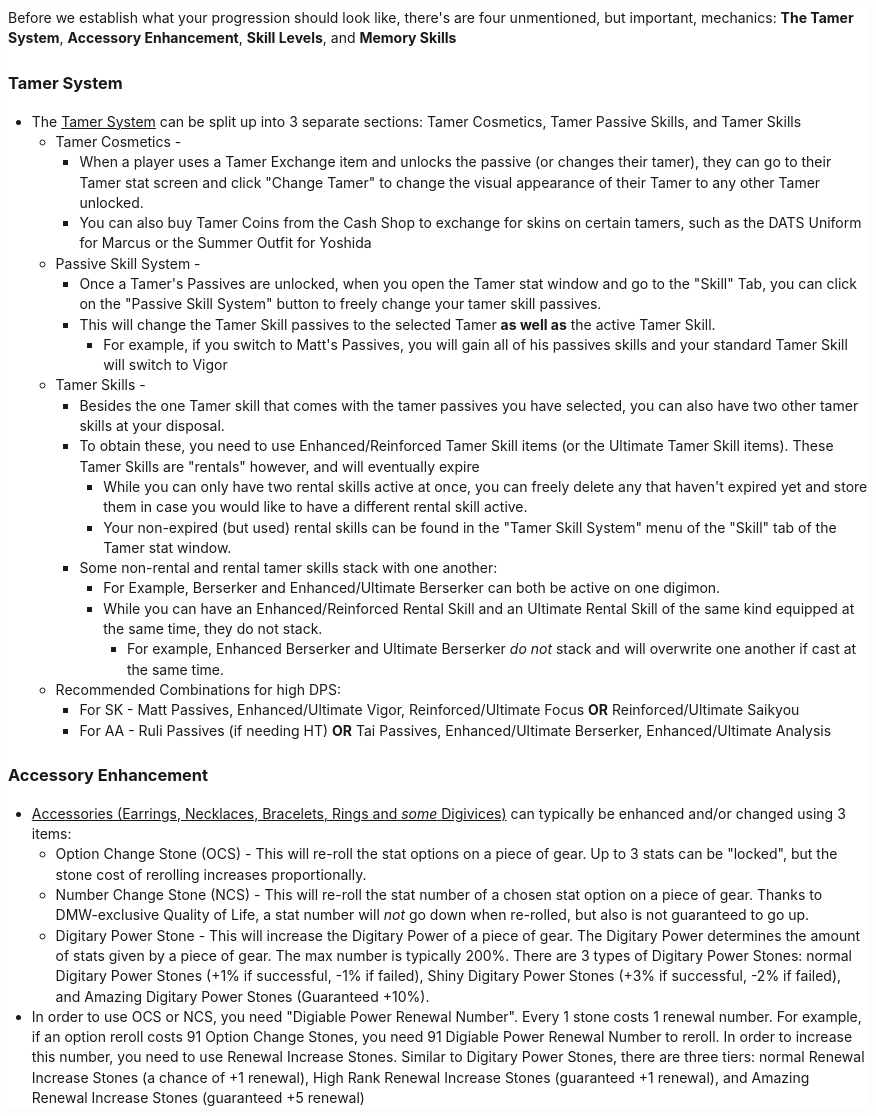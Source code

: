 Before we establish what your progression should look like, there's are four unmentioned, but important, mechanics: **The Tamer System**, **Accessory Enhancement**, **Skill Levels**, and **Memory Skills**

### Tamer System
- The [Tamer System](https://digitalmastersworld.wiki.gg/wiki/Tamer_system) can be split up into 3 separate sections: Tamer Cosmetics, Tamer Passive Skills, and Tamer Skills
	- Tamer Cosmetics -
		- When a player uses a Tamer Exchange item and unlocks the passive (or changes their tamer), they can go to their Tamer stat screen and click "Change Tamer" to change the visual appearance of their Tamer to any other Tamer unlocked.
		- You can also buy Tamer Coins from the Cash Shop to exchange for skins on certain tamers, such as the DATS Uniform for Marcus or the Summer Outfit for Yoshida
	- Passive Skill System -
		- Once a Tamer's Passives are unlocked, when you open the Tamer stat window and go to the "Skill" Tab, you can click on the "Passive Skill System" button to freely change your tamer skill passives.
		- This will change the Tamer Skill passives to the selected Tamer **as well as** the active Tamer Skill.
			- For example, if you switch to Matt's Passives, you will gain all of his passives skills and your standard Tamer Skill will switch to Vigor
	- Tamer Skills -
		- Besides the one Tamer skill that comes with the tamer passives you have selected, you can also have two other tamer skills at your disposal. 
		- To obtain these, you need to use Enhanced/Reinforced Tamer Skill items (or the Ultimate Tamer Skill items). These Tamer Skills are "rentals" however, and will eventually expire
			- While you can only have two rental skills active at once, you can freely delete any that haven't expired yet and store them in case you would like to have a different rental skill active.
			- Your non-expired (but used) rental skills can be found in the "Tamer Skill System" menu of the "Skill" tab of the Tamer stat window.
		- Some non-rental and rental tamer skills stack with one another:
			- For Example, Berserker and Enhanced/Ultimate Berserker can both be active on one digimon.
			- While you can have an Enhanced/Reinforced Rental Skill and an Ultimate Rental Skill of the same kind equipped at the same time, they do not stack.
				- For example, Enhanced Berserker and Ultimate Berserker *do not* stack and will overwrite one another if cast at the same time.
	- Recommended Combinations for high DPS:
		- For SK - Matt Passives, Enhanced/Ultimate Vigor, Reinforced/Ultimate Focus **OR** Reinforced/Ultimate Saikyou
		- For AA - Ruli Passives (if needing HT) **OR** Tai Passives, Enhanced/Ultimate Berserker, Enhanced/Ultimate Analysis

### Accessory Enhancement
- [Accessories (Earrings, Necklaces, Bracelets, Rings and *some* Digivices)](https://digitalmastersworld.wiki.gg/wiki/Clothing#Accessories) can typically be enhanced and/or changed using 3 items:
	- Option Change Stone (OCS) - This will re-roll the stat options on a piece of gear. Up to 3 stats can be "locked", but the stone cost of rerolling increases proportionally.
	- Number Change Stone (NCS) - This will re-roll the stat number of a chosen stat option on a piece of gear. Thanks to DMW-exclusive Quality of Life, a stat number will *not* go down when re-rolled, but also is not guaranteed to go up.
	- Digitary Power Stone - This will increase the Digitary Power of a piece of gear. The Digitary Power determines the amount of stats given by a piece of gear. The max number is typically 200%. There are 3 types of Digitary Power Stones: normal Digitary Power Stones (+1% if successful, -1% if failed), Shiny Digitary Power Stones (+3% if successful, -2% if failed), and Amazing Digitary Power Stones (Guaranteed +10%).
- In order to use OCS or NCS, you need "Digiable Power Renewal Number".  Every 1 stone costs 1 renewal number. For example, if an option reroll costs 91 Option Change Stones, you need 91 Digiable Power Renewal Number to reroll. In order to increase this number, you need to use Renewal Increase Stones. Similar to Digitary Power Stones, there are three tiers: normal Renewal Increase Stones (a chance of +1 renewal), High Rank Renewal Increase Stones (guaranteed +1 renewal), and Amazing Renewal Increase Stones (guaranteed +5 renewal)